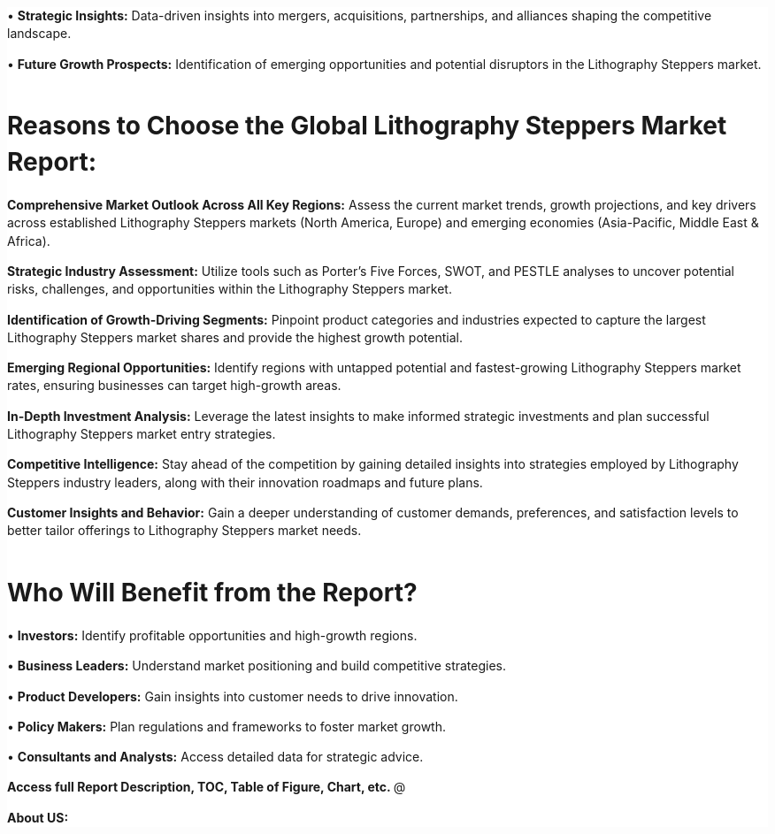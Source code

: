 • <strong>Strategic Insights:</strong> Data-driven insights into mergers, acquisitions, partnerships, and alliances shaping the competitive landscape.

• <strong>Future Growth Prospects:</strong> Identification of emerging opportunities and potential disruptors in the Lithography Steppers market.

# <strong>Reasons to Choose the Global Lithography Steppers Market Report:</strong>

<strong>Comprehensive Market Outlook Across All Key Regions:</strong>
Assess the current market trends, growth projections, and key drivers across established Lithography Steppers markets (North America, Europe) and emerging economies (Asia-Pacific, Middle East & Africa).

<strong>Strategic Industry Assessment:</strong>
Utilize tools such as Porter’s Five Forces, SWOT, and PESTLE analyses to uncover potential risks, challenges, and opportunities within the Lithography Steppers market.

<strong>Identification of Growth-Driving Segments:</strong>
Pinpoint product categories and industries expected to capture the largest Lithography Steppers market shares and provide the highest growth potential.

<strong>Emerging Regional Opportunities:</strong>
Identify regions with untapped potential and fastest-growing Lithography Steppers market rates, ensuring businesses can target high-growth areas.

<strong>In-Depth Investment Analysis:</strong>
Leverage the latest insights to make informed strategic investments and plan successful Lithography Steppers market entry strategies.

<strong>Competitive Intelligence:</strong>
Stay ahead of the competition by gaining detailed insights into strategies employed by Lithography Steppers industry leaders, along with their innovation roadmaps and future plans.

<strong>Customer Insights and Behavior:</strong>
Gain a deeper understanding of customer demands, preferences, and satisfaction levels to better tailor offerings to Lithography Steppers market needs.

# <strong>Who Will Benefit from the Report?</strong>

• <strong>Investors:</strong> Identify profitable opportunities and high-growth regions.

• <strong>Business Leaders:</strong> Understand market positioning and build competitive strategies.

• <strong>Product Developers:</strong> Gain insights into customer needs to drive innovation.

• <strong>Policy Makers:</strong> Plan regulations and frameworks to foster market growth.

• <strong>Consultants and Analysts:</strong> Access detailed data for strategic advice.
</ul>
<strong>Access full Report Description, TOC, Table of Figure, Chart, etc. </strong>@  <a href= style=color:#0000ff;></a></font>

<strong><strong>About US</strong>:</strong>
